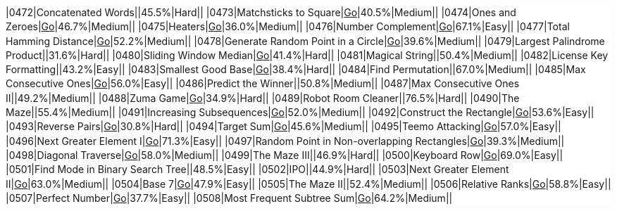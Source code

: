|0472|Concatenated Words||45.5%|Hard||
|0473|Matchsticks to Square|[Go](https://github.com/halfrost/LeetCode-Go/tree/master/leetcode/0473.Matchsticks-to-Square)|40.5%|Medium||
|0474|Ones and Zeroes|[Go](https://github.com/halfrost/LeetCode-Go/tree/master/leetcode/0474.Ones-and-Zeroes)|46.7%|Medium||
|0475|Heaters|[Go](https://github.com/halfrost/LeetCode-Go/tree/master/leetcode/0475.Heaters)|36.0%|Medium||
|0476|Number Complement|[Go](https://github.com/halfrost/LeetCode-Go/tree/master/leetcode/0476.Number-Complement)|67.1%|Easy||
|0477|Total Hamming Distance|[Go](https://github.com/halfrost/LeetCode-Go/tree/master/leetcode/0477.Total-Hamming-Distance)|52.2%|Medium||
|0478|Generate Random Point in a Circle|[Go](https://github.com/halfrost/LeetCode-Go/tree/master/leetcode/0478.Generate-Random-Point-in-a-Circle)|39.6%|Medium||
|0479|Largest Palindrome Product||31.6%|Hard||
|0480|Sliding Window Median|[Go](https://github.com/halfrost/LeetCode-Go/tree/master/leetcode/0480.Sliding-Window-Median)|41.4%|Hard||
|0481|Magical String||50.4%|Medium||
|0482|License Key Formatting||43.2%|Easy||
|0483|Smallest Good Base|[Go](https://github.com/halfrost/LeetCode-Go/tree/master/leetcode/0483.Smallest-Good-Base)|38.4%|Hard||
|0484|Find Permutation||67.0%|Medium||
|0485|Max Consecutive Ones|[Go](https://github.com/halfrost/LeetCode-Go/tree/master/leetcode/0485.Max-Consecutive-Ones)|56.0%|Easy||
|0486|Predict the Winner||50.8%|Medium||
|0487|Max Consecutive Ones II||49.2%|Medium||
|0488|Zuma Game|[Go](https://github.com/halfrost/LeetCode-Go/tree/master/leetcode/0488.Zuma-Game)|34.9%|Hard||
|0489|Robot Room Cleaner||76.5%|Hard||
|0490|The Maze||55.4%|Medium||
|0491|Increasing Subsequences|[Go](https://github.com/halfrost/LeetCode-Go/tree/master/leetcode/0491.Increasing-Subsequences)|52.0%|Medium||
|0492|Construct the Rectangle|[Go](https://github.com/halfrost/LeetCode-Go/tree/master/leetcode/0492.Construct-the-Rectangle)|53.6%|Easy||
|0493|Reverse Pairs|[Go](https://github.com/halfrost/LeetCode-Go/tree/master/leetcode/0493.Reverse-Pairs)|30.8%|Hard||
|0494|Target Sum|[Go](https://github.com/halfrost/LeetCode-Go/tree/master/leetcode/0494.Target-Sum)|45.6%|Medium||
|0495|Teemo Attacking|[Go](https://github.com/halfrost/LeetCode-Go/tree/master/leetcode/0495.Teemo-Attacking)|57.0%|Easy||
|0496|Next Greater Element I|[Go](https://github.com/halfrost/LeetCode-Go/tree/master/leetcode/0496.Next-Greater-Element-I)|71.3%|Easy||
|0497|Random Point in Non-overlapping Rectangles|[Go](https://github.com/halfrost/LeetCode-Go/tree/master/leetcode/0497.Random-Point-in-Non-overlapping-Rectangles)|39.3%|Medium||
|0498|Diagonal Traverse|[Go](https://github.com/halfrost/LeetCode-Go/tree/master/leetcode/0498.Diagonal-Traverse)|58.0%|Medium||
|0499|The Maze III||46.9%|Hard||
|0500|Keyboard Row|[Go](https://github.com/halfrost/LeetCode-Go/tree/master/leetcode/0500.Keyboard-Row)|69.0%|Easy||
|0501|Find Mode in Binary Search Tree||48.5%|Easy||
|0502|IPO||44.9%|Hard||
|0503|Next Greater Element II|[Go](https://github.com/halfrost/LeetCode-Go/tree/master/leetcode/0503.Next-Greater-Element-II)|63.0%|Medium||
|0504|Base 7|[Go](https://github.com/halfrost/LeetCode-Go/tree/master/leetcode/0504.Base-7)|47.9%|Easy||
|0505|The Maze II||52.4%|Medium||
|0506|Relative Ranks|[Go](https://github.com/halfrost/LeetCode-Go/tree/master/leetcode/0506.Relative-Ranks)|58.8%|Easy||
|0507|Perfect Number|[Go](https://github.com/halfrost/LeetCode-Go/tree/master/leetcode/0507.Perfect-Number)|37.7%|Easy||
|0508|Most Frequent Subtree Sum|[Go](https://github.com/halfrost/LeetCode-Go/tree/master/leetcode/0508.Most-Frequent-Subtree-Sum)|64.2%|Medium||